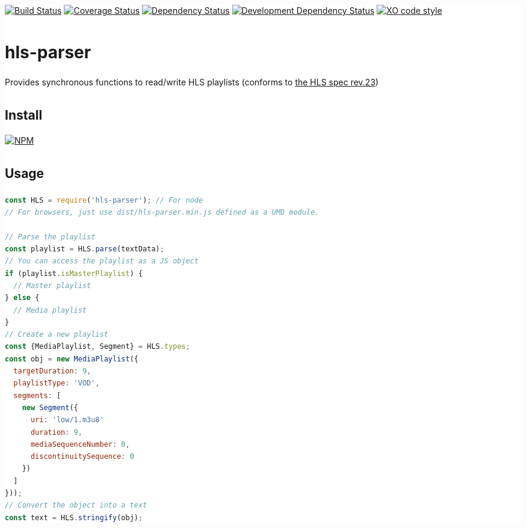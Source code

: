 [![Build Status](https://travis-ci.org/kuu/hls-parser.svg?branch=master)](https://travis-ci.org/kuu/hls-parser)
[![Coverage Status](https://coveralls.io/repos/github/kuu/hls-parser/badge.svg?branch=master)](https://coveralls.io/github/kuu/hls-parser?branch=master)
[![Dependency Status](https://david-dm.org/kuu/hls-parser.svg)](https://david-dm.org/kuu/hls-parser)
[![Development Dependency Status](https://david-dm.org/kuu/hls-parser/dev-status.svg)](https://david-dm.org/kuu/hls-parser#info=devDependencies)
[![XO code style](https://img.shields.io/badge/code_style-XO-5ed9c7.svg)](https://github.com/sindresorhus/xo)

# hls-parser

Provides synchronous functions to read/write HLS playlists (conforms to [the HLS spec rev.23](https://tools.ietf.org/html/draft-pantos-http-live-streaming-23))

## Install
[![NPM](https://nodei.co/npm/hls-parser.png?mini=true)](https://nodei.co/npm/hls-parser/)

## Usage
```js
const HLS = require('hls-parser'); // For node
// For browsers, just use dist/hls-parser.min.js defined as a UMD module.

// Parse the playlist
const playlist = HLS.parse(textData);
// You can access the playlist as a JS object
if (playlist.isMasterPlaylist) {
  // Master playlist
} else {
  // Media playlist
}
// Create a new playlist
const {MediaPlaylist, Segment} = HLS.types;
const obj = new MediaPlaylist({
  targetDuration: 9,
  playlistType: 'VOD',
  segments: [
    new Segment({
      uri: 'low/1.m3u8'
      duration: 9,
      mediaSequenceNumber: 0,
      discontinuitySequence: 0
    })
  ]
}));
// Convert the object into a text
const text = HLS.stringify(obj);
```
